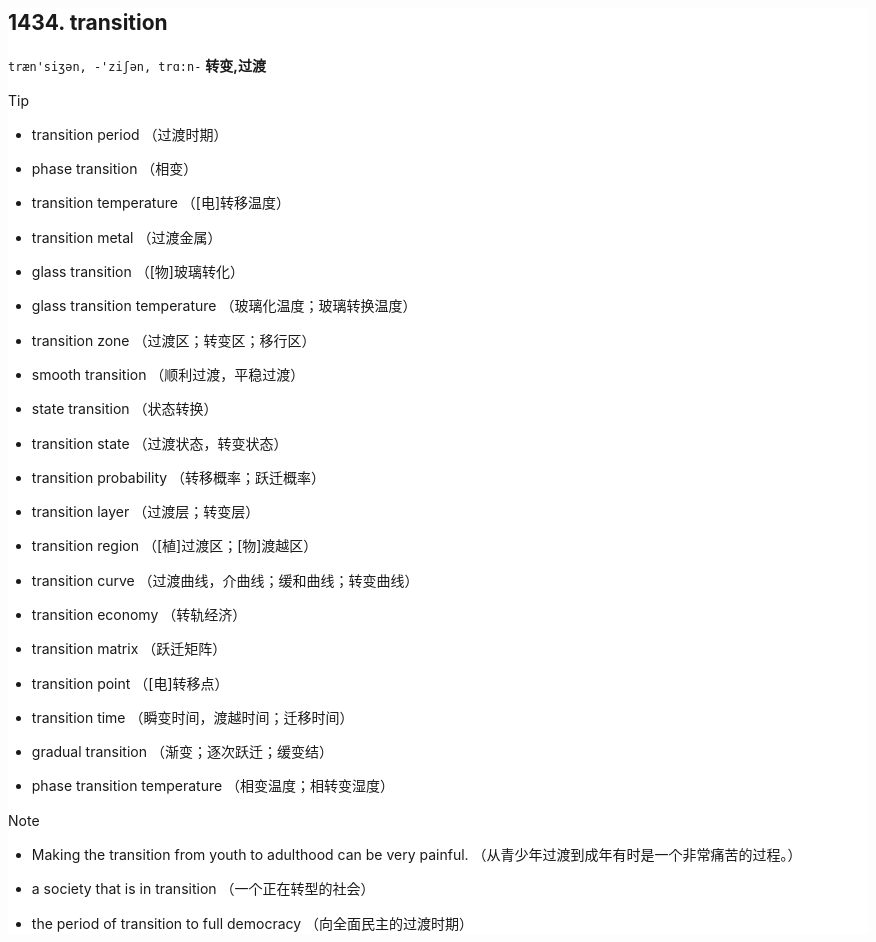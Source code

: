 ## 1434. transition

`træn'siʒən, -'ziʃən, trɑ:n-`  **转变,过渡**

> [!TIP]
>
> - transition period （过渡时期）
>
> - phase transition （相变）
>
> - transition temperature （[电]转移温度）
>
> - transition metal （过渡金属）
>
> - glass transition （[物]玻璃转化）
>
> - glass transition temperature （玻璃化温度；玻璃转换温度）
>
> - transition zone （过渡区；转变区；移行区）
>
> - smooth transition （顺利过渡，平稳过渡）
>
> - state transition （状态转换）
>
> - transition state （过渡状态，转变状态）
>
> - transition probability （转移概率；跃迁概率）
>
> - transition layer （过渡层；转变层）
>
> - transition region （[植]过渡区；[物]渡越区）
>
> - transition curve （过渡曲线，介曲线；缓和曲线；转变曲线）
>
> - transition economy （转轨经济）
>
> - transition matrix （跃迁矩阵）
>
> - transition point （[电]转移点）
>
> - transition time （瞬变时间，渡越时间；迁移时间）
>
> - gradual transition （渐变；逐次跃迁；缓变结）
>
> - phase transition temperature （相变温度；相转变湿度）
>

> [!NOTE]
>
> - Making the transition from youth to adulthood can be very painful. （从青少年过渡到成年有时是一个非常痛苦的过程。）
>
> - a society that is in transition （一个正在转型的社会）
>
> - the period of transition to full democracy （向全面民主的过渡时期）
>
